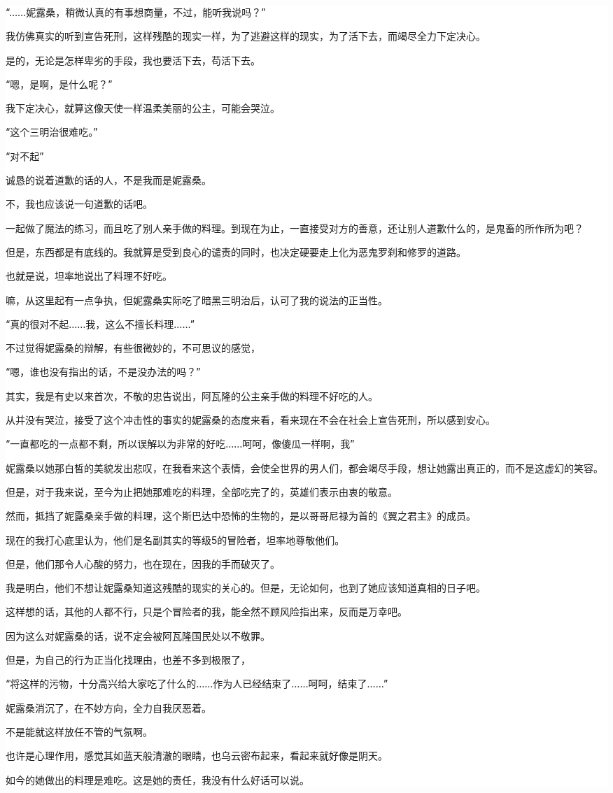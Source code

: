 “……妮露桑，稍微认真的有事想商量，不过，能听我说吗？”

我仿佛真实的听到宣告死刑，这样残酷的现实一样，为了逃避这样的现实，为了活下去，而竭尽全力下定决心。

是的，无论是怎样卑劣的手段，我也要活下去，苟活下去。

“嗯，是啊，是什么呢？”

我下定决心，就算这像天使一样温柔美丽的公主，可能会哭泣。

“这个三明治很难吃。”

“对不起”

诚恳的说着道歉的话的人，不是我而是妮露桑。

不，我也应该说一句道歉的话吧。

一起做了魔法的练习，而且吃了别人亲手做的料理。到现在为止，一直接受对方的善意，还让别人道歉什么的，是鬼畜的所作所为吧？

但是，东西都是有底线的。我就算是受到良心的谴责的同时，也决定硬要走上化为恶鬼罗刹和修罗的道路。

也就是说，坦率地说出了料理不好吃。

嘛，从这里起有一点争执，但妮露桑实际吃了暗黑三明治后，认可了我的说法的正当性。

“真的很对不起……我，这么不擅长料理……”

不过觉得妮露桑的辩解，有些很微妙的，不可思议的感觉，

“嗯，谁也没有指出的话，不是没办法的吗？”

其实，我是有史以来首次，不敬的忠告说出，阿瓦隆的公主亲手做的料理不好吃的人。

从并没有哭泣，接受了这个冲击性的事实的妮露桑的态度来看，看来现在不会在社会上宣告死刑，所以感到安心。

“一直都吃的一点都不剩，所以误解以为非常的好吃……呵呵，像傻瓜一样啊，我”

妮露桑以她那白皙的美貌发出悲叹，在我看来这个表情，会使全世界的男人们，都会竭尽手段，想让她露出真正的，而不是这虚幻的笑容。

但是，对于我来说，至今为止把她那难吃的料理，全部吃完了的，英雄们表示由衷的敬意。

然而，抵挡了妮露桑亲手做的料理，这个斯巴达中恐怖的生物的，是以哥哥尼禄为首的《翼之君主》的成员。

现在的我打心底里认为，他们是名副其实的等级5的冒险者，坦率地尊敬他们。

但是，他们那令人心酸的努力，也在现在，因我的手而破灭了。

我是明白，他们不想让妮露桑知道这残酷的现实的关心的。但是，无论如何，也到了她应该知道真相的日子吧。

这样想的话，其他的人都不行，只是个冒险者的我，能全然不顾风险指出来，反而是万幸吧。

因为这么对妮露桑的话，说不定会被阿瓦隆国民处以不敬罪。

但是，为自己的行为正当化找理由，也差不多到极限了，

“将这样的污物，十分高兴给大家吃了什么的……作为人已经结束了……呵呵，结束了……”

妮露桑消沉了，在不妙方向，全力自我厌恶着。

不是能就这样放任不管的气氛啊。

也许是心理作用，感觉其如蓝天般清澈的眼睛，也乌云密布起来，看起来就好像是阴天。

如今的她做出的料理是难吃。这是她的责任，我没有什么好话可以说。
